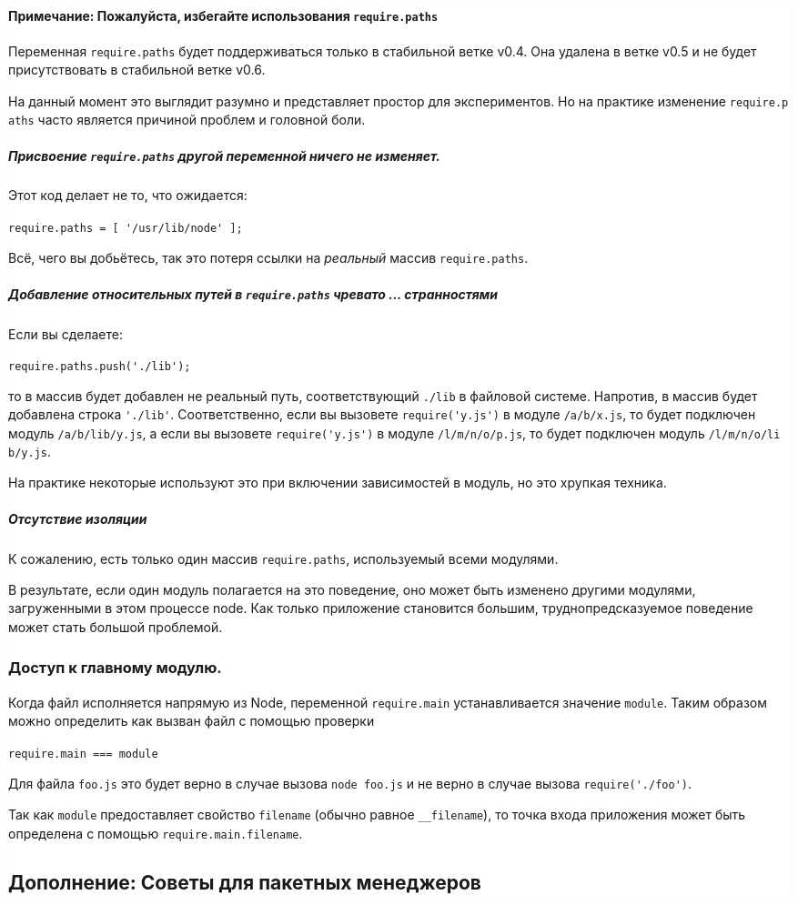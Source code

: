 #### **Примечание:** Пожалуйста, избегайте использования `require.paths`

Переменная `require.paths` будет поддерживаться только в стабильной ветке v0.4.
Она удалена в ветке v0.5 и не будет присутствовать в стабильной ветке v0.6.

На данный момент это выглядит разумно и представляет простор для экспериментов.
Но на практике изменение `require.paths` часто является причиной проблем и головной боли.

##### Присвоение `require.paths` другой переменной ничего не изменяет.

Этот код делает не то, что ожидается:

    require.paths = [ '/usr/lib/node' ];

Всё, чего вы добьётесь, так это потеря ссылки на *реальный* массив `require.paths`.

##### Добавление относительных путей в `require.paths` чревато ... странностями

Если вы сделаете:

    require.paths.push('./lib');

то в массив будет добавлен не реальный путь, соответствующий `./lib`
в файловой системе. Напротив, в массив будет добавлена строка `'./lib'`.
Соответственно, если вы вызовете `require('y.js')` в модуле `/a/b/x.js`,
то будет подключен модуль `/a/b/lib/y.js`, а если вы вызовете `require('y.js')`
в модуле `/l/m/n/o/p.js`, то будет подключен модуль `/l/m/n/o/lib/y.js`.

На практике некоторые используют это при включении зависимостей в модуль,
но это хрупкая техника.

##### Отсутствие изоляции

К сожалению, есть только один массив `require.paths`, используемый всеми модулями.

В результате, если один модуль полагается на это поведение, оно может быть
изменено другими модулями, загруженными в этом процессе node. Как только приложение
становится большим, труднопредсказуемое поведение может стать большой проблемой.

### Доступ к главному модулю.

Когда файл исполняется напрямую из Node, переменной `require.main`
устанавливается значение `module`. Таким образом можно определить
как вызван файл с помощью проверки

    require.main === module

Для файла `foo.js` это будет верно в случае вызова `node foo.js`
и не верно в случае вызова `require('./foo')`.

Так как `module` предоставляет свойство `filename` (обычно равное `__filename`),
то точка входа приложения может быть определена с помощью `require.main.filename`.

## Дополнение: Советы для пакетных менеджеров
